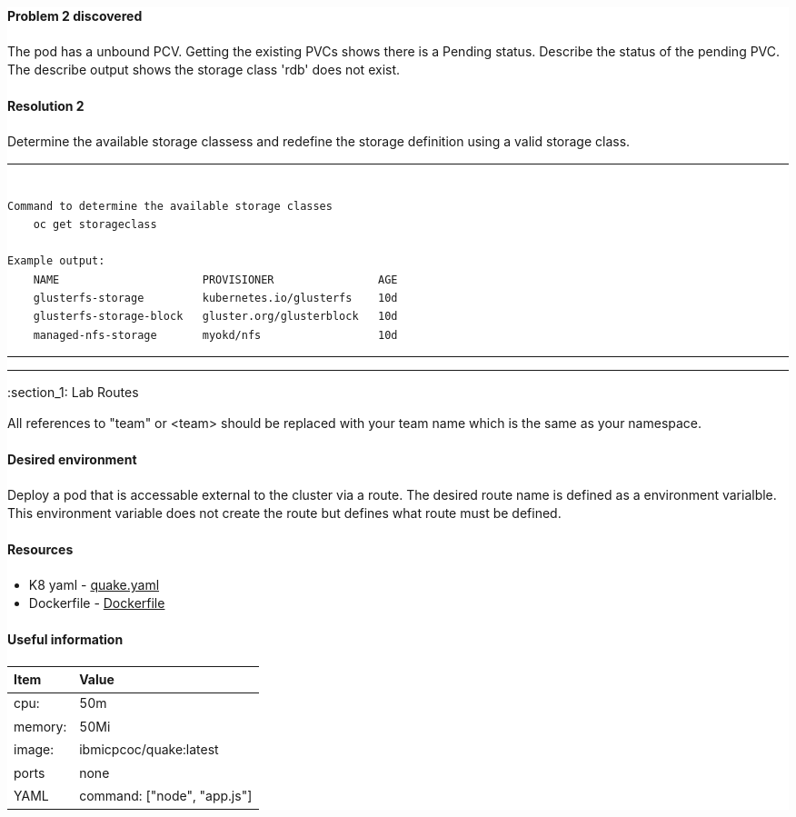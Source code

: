 
####  Problem 2 discovered
	
The pod has a unbound PCV.  Getting the existing PVCs shows there is a Pending status.  Describe the status of the pending PVC. The describe output shows the storage class 'rdb' does not exist.  
  


#### Resolution 2

Determine the available storage classess and redefine the storage definition using a valid storage class.

---

```

Command to determine the available storage classes  
 	oc get storageclass
 	
Example output:
	NAME                      PROVISIONER                AGE
	glusterfs-storage         kubernetes.io/glusterfs    10d
	glusterfs-storage-block   gluster.org/glusterblock   10d
	managed-nfs-storage       myokd/nfs                  10d 

```






----
----
:section_1: Lab Routes

All references to "team" or &#60;team&#62; should be replaced with your team name which is the same as your namespace.

#### Desired environment

Deploy a pod that is accessable external to the cluster via a route.  The desired route name is defined as a environment varialble.  This environment variable does not create the route but defines what route must be defined.

#### Resources

* K8 yaml	- [quake.yaml](https://github.com/IBM-ICP-CoC/fs-course/blob/master/usefulFiles/quake.yaml)
* Dockerfile - [Dockerfile](https://github.com/IBM-ICP-CoC/fs-course/blob/master/usefulFiles/quake_Dockerfile)

#### Useful information

| Item | Value  |
| :--- | :--- |
| cpu:| 50m |
| memory: | 50Mi |
| image: | ibmicpcoc/quake:latest |
| ports | none |
| YAML | command: ["node", "app.js"] |
